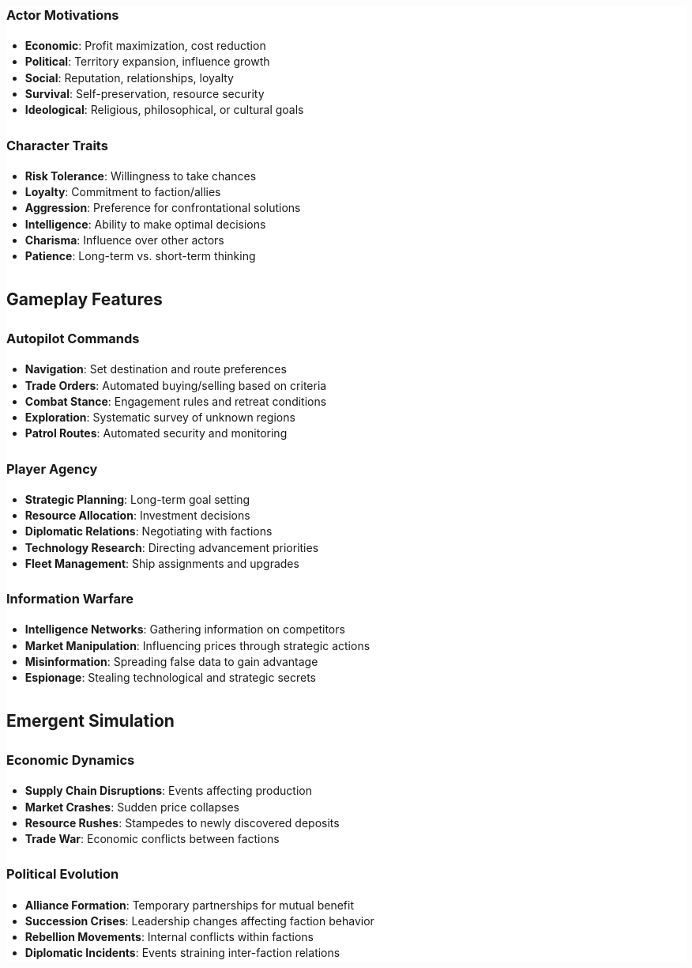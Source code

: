 ### Actor Motivations
- **Economic**: Profit maximization, cost reduction
- **Political**: Territory expansion, influence growth
- **Social**: Reputation, relationships, loyalty
- **Survival**: Self-preservation, resource security
- **Ideological**: Religious, philosophical, or cultural goals

### Character Traits
- **Risk Tolerance**: Willingness to take chances
- **Loyalty**: Commitment to faction/allies
- **Aggression**: Preference for confrontational solutions
- **Intelligence**: Ability to make optimal decisions
- **Charisma**: Influence over other actors
- **Patience**: Long-term vs. short-term thinking

## Gameplay Features

### Autopilot Commands
- **Navigation**: Set destination and route preferences
- **Trade Orders**: Automated buying/selling based on criteria
- **Combat Stance**: Engagement rules and retreat conditions
- **Exploration**: Systematic survey of unknown regions
- **Patrol Routes**: Automated security and monitoring

### Player Agency
- **Strategic Planning**: Long-term goal setting
- **Resource Allocation**: Investment decisions
- **Diplomatic Relations**: Negotiating with factions
- **Technology Research**: Directing advancement priorities
- **Fleet Management**: Ship assignments and upgrades

### Information Warfare
- **Intelligence Networks**: Gathering information on competitors
- **Market Manipulation**: Influencing prices through strategic actions
- **Misinformation**: Spreading false data to gain advantage
- **Espionage**: Stealing technological and strategic secrets

## Emergent Simulation

### Economic Dynamics
- **Supply Chain Disruptions**: Events affecting production
- **Market Crashes**: Sudden price collapses
- **Resource Rushes**: Stampedes to newly discovered deposits
- **Trade War**: Economic conflicts between factions

### Political Evolution
- **Alliance Formation**: Temporary partnerships for mutual benefit
- **Succession Crises**: Leadership changes affecting faction behavior
- **Rebellion Movements**: Internal conflicts within factions
- **Diplomatic Incidents**: Events straining inter-faction relations
